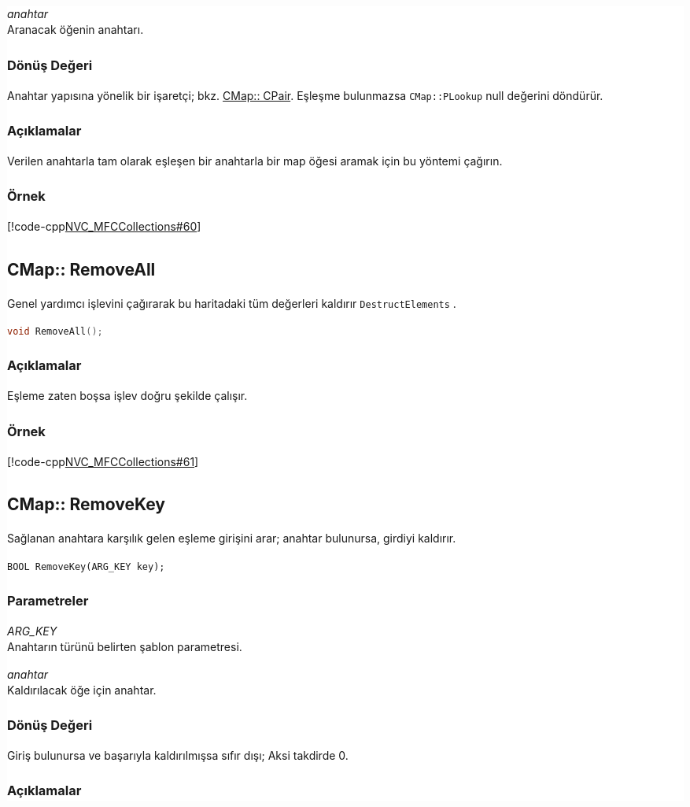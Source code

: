 *anahtar*<br/>
Aranacak öğenin anahtarı.

### <a name="return-value"></a>Dönüş Değeri

Anahtar yapısına yönelik bir işaretçi; bkz. [CMap:: CPair](#cpair). Eşleşme bulunmazsa `CMap::PLookup` null değerini döndürür.

### <a name="remarks"></a>Açıklamalar

Verilen anahtarla tam olarak eşleşen bir anahtarla bir map öğesi aramak için bu yöntemi çağırın.

### <a name="example"></a>Örnek

[!code-cpp[NVC_MFCCollections#60](../../mfc/codesnippet/cpp/cmap-class_5.cpp)]

## <a name="cmapremoveall"></a><a name="removeall"></a> CMap:: RemoveAll

Genel yardımcı işlevini çağırarak bu haritadaki tüm değerleri kaldırır `DestructElements` .

```cpp
void RemoveAll();
```

### <a name="remarks"></a>Açıklamalar

Eşleme zaten boşsa işlev doğru şekilde çalışır.

### <a name="example"></a>Örnek

[!code-cpp[NVC_MFCCollections#61](../../mfc/codesnippet/cpp/cmap-class_6.cpp)]

## <a name="cmapremovekey"></a><a name="removekey"></a> CMap:: RemoveKey

Sağlanan anahtara karşılık gelen eşleme girişini arar; anahtar bulunursa, girdiyi kaldırır.

```
BOOL RemoveKey(ARG_KEY key);
```

### <a name="parameters"></a>Parametreler

*ARG_KEY*<br/>
Anahtarın türünü belirten şablon parametresi.

*anahtar*<br/>
Kaldırılacak öğe için anahtar.

### <a name="return-value"></a>Dönüş Değeri

Giriş bulunursa ve başarıyla kaldırılmışsa sıfır dışı; Aksi takdirde 0.

### <a name="remarks"></a>Açıklamalar
